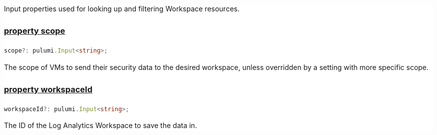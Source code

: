 Input properties used for looking up and filtering Workspace resources.

<h3 class="pdoc-member-header">
<a class="pdoc-child-name" href="https://github.com/pulumi/pulumi-azure/blob/master/sdk/nodejs/securitycenter/workspace.ts#L72">property scope</a>
</h3>

```typescript
scope?: pulumi.Input<string>;
```


The scope of VMs to send their security data to the desired workspace, unless overridden by a setting with more specific scope.

<h3 class="pdoc-member-header">
<a class="pdoc-child-name" href="https://github.com/pulumi/pulumi-azure/blob/master/sdk/nodejs/securitycenter/workspace.ts#L76">property workspaceId</a>
</h3>

```typescript
workspaceId?: pulumi.Input<string>;
```


The ID of the Log Analytics Workspace to save the data in.

